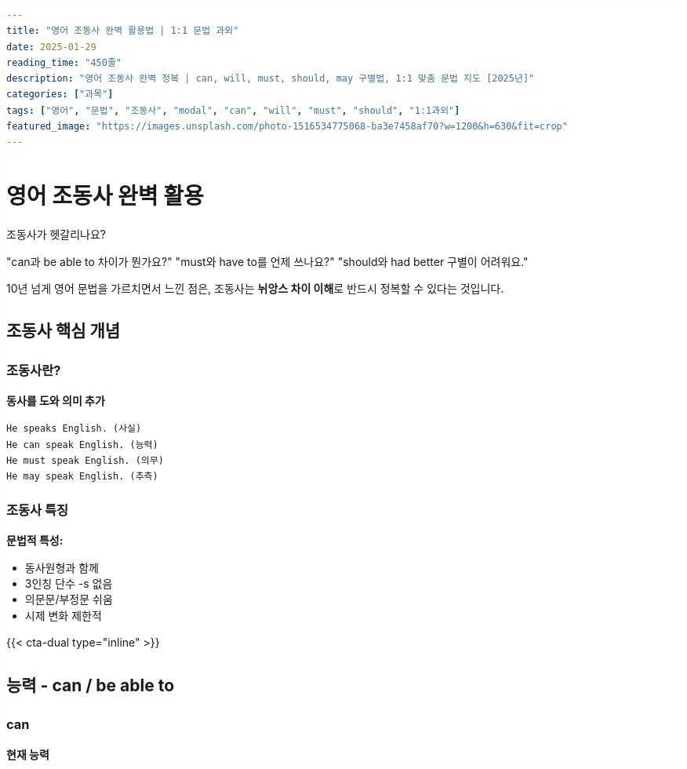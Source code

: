 ```yaml
---
title: "영어 조동사 완벽 활용법 | 1:1 문법 과외"
date: 2025-01-29
reading_time: "450줄"
description: "영어 조동사 완벽 정복 | can, will, must, should, may 구별법, 1:1 맞춤 문법 지도 [2025년]"
categories: ["과목"]
tags: ["영어", "문법", "조동사", "modal", "can", "will", "must", "should", "1:1과외"]
featured_image: "https://images.unsplash.com/photo-1516534775068-ba3e7458af70?w=1200&h=630&fit=crop"
---
```


# 영어 조동사 완벽 활용

조동사가 헷갈리나요?

"can과 be able to 차이가 뭔가요?"
"must와 have to를 언제 쓰나요?"
"should와 had better 구별이 어려워요."

10년 넘게 영어 문법을 가르치면서 느낀 점은,
조동사는 **뉘앙스 차이 이해**로 반드시 정복할 수 있다는 것입니다.

## 조동사 핵심 개념

### 조동사란?

**동사를 도와 의미 추가**

```
He speaks English. (사실)
He can speak English. (능력)
He must speak English. (의무)
He may speak English. (추측)
```

### 조동사 특징

**문법적 특성:**
- 동사원형과 함께
- 3인칭 단수 -s 없음
- 의문문/부정문 쉬움
- 시제 변화 제한적

{{< cta-dual type="inline" >}}

## 능력 - can / be able to

### can

**현재 능력**
